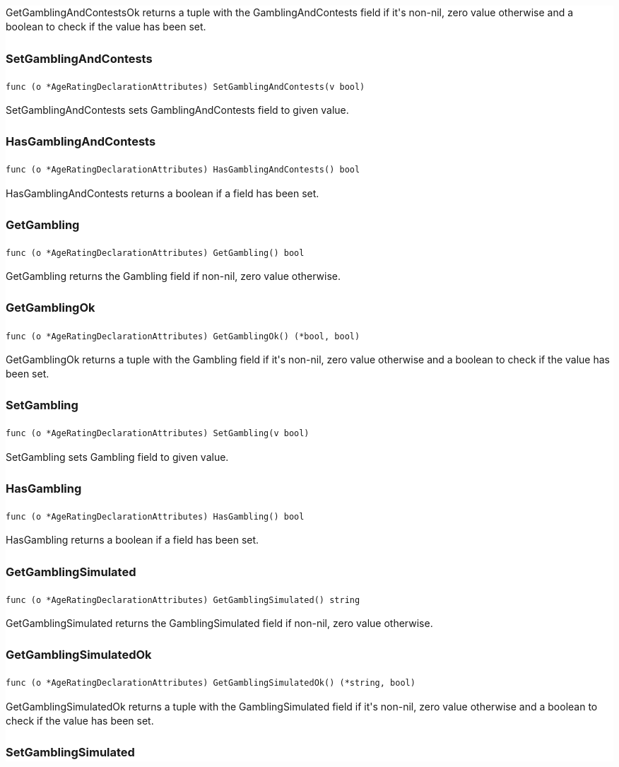 GetGamblingAndContestsOk returns a tuple with the GamblingAndContests field if it's non-nil, zero value otherwise
and a boolean to check if the value has been set.

### SetGamblingAndContests

`func (o *AgeRatingDeclarationAttributes) SetGamblingAndContests(v bool)`

SetGamblingAndContests sets GamblingAndContests field to given value.

### HasGamblingAndContests

`func (o *AgeRatingDeclarationAttributes) HasGamblingAndContests() bool`

HasGamblingAndContests returns a boolean if a field has been set.

### GetGambling

`func (o *AgeRatingDeclarationAttributes) GetGambling() bool`

GetGambling returns the Gambling field if non-nil, zero value otherwise.

### GetGamblingOk

`func (o *AgeRatingDeclarationAttributes) GetGamblingOk() (*bool, bool)`

GetGamblingOk returns a tuple with the Gambling field if it's non-nil, zero value otherwise
and a boolean to check if the value has been set.

### SetGambling

`func (o *AgeRatingDeclarationAttributes) SetGambling(v bool)`

SetGambling sets Gambling field to given value.

### HasGambling

`func (o *AgeRatingDeclarationAttributes) HasGambling() bool`

HasGambling returns a boolean if a field has been set.

### GetGamblingSimulated

`func (o *AgeRatingDeclarationAttributes) GetGamblingSimulated() string`

GetGamblingSimulated returns the GamblingSimulated field if non-nil, zero value otherwise.

### GetGamblingSimulatedOk

`func (o *AgeRatingDeclarationAttributes) GetGamblingSimulatedOk() (*string, bool)`

GetGamblingSimulatedOk returns a tuple with the GamblingSimulated field if it's non-nil, zero value otherwise
and a boolean to check if the value has been set.

### SetGamblingSimulated
